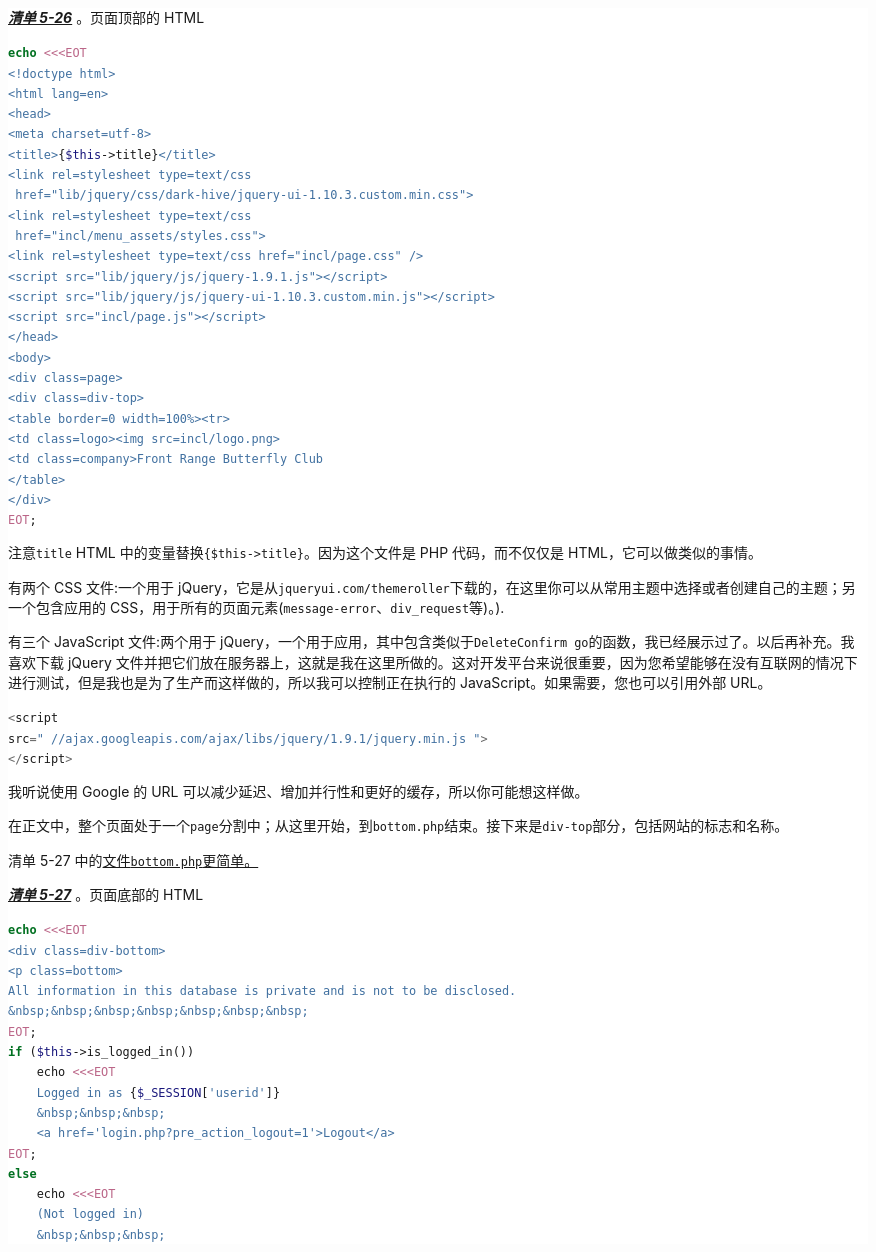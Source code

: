 ***[清单 5-26](#_list26)*** 。页面顶部的 HTML

```php
echo <<<EOT
<!doctype html>
<html lang=en>
<head>
<meta charset=utf-8>
<title>{$this->title}</title>
<link rel=stylesheet type=text/css
 href="lib/jquery/css/dark-hive/jquery-ui-1.10.3.custom.min.css">
<link rel=stylesheet type=text/css
 href="incl/menu_assets/styles.css">
<link rel=stylesheet type=text/css href="incl/page.css" />
<script src="lib/jquery/js/jquery-1.9.1.js"></script>
<script src="lib/jquery/js/jquery-ui-1.10.3.custom.min.js"></script>
<script src="incl/page.js"></script>
</head>
<body>
<div class=page>
<div class=div-top>
<table border=0 width=100%><tr>
<td class=logo><img src=incl/logo.png>
<td class=company>Front Range Butterfly Club
</table>
</div>
EOT;
```

注意`title` HTML 中的变量替换`{$this->title}`。因为这个文件是 PHP 代码，而不仅仅是 HTML，它可以做类似的事情。

有两个 CSS 文件:一个用于 jQuery，它是从`jqueryui.com/themeroller`下载的，在这里你可以从常用主题中选择或者创建自己的主题；另一个包含应用的 CSS，用于所有的页面元素(`message-error`、`div_request`等)。).

有三个 JavaScript 文件:两个用于 jQuery，一个用于应用，其中包含类似于`DeleteConfirm go`的函数，我已经展示过了。以后再补充。我喜欢下载 jQuery 文件并把它们放在服务器上，这就是我在这里所做的。这对开发平台来说很重要，因为您希望能够在没有互联网的情况下进行测试，但是我也是为了生产而这样做的，所以我可以控制正在执行的 JavaScript。如果需要，您也可以引用外部 URL。

```php
<script
src=" //ajax.googleapis.com/ajax/libs/jquery/1.9.1/jquery.min.js ">
</script>
```

我听说使用 Google 的 URL 可以减少延迟、增加并行性和更好的缓存，所以你可能想这样做。

在正文中，整个页面处于一个`page`分割中；从这里开始，到`bottom.php`结束。接下来是`div-top`部分，包括网站的标志和名称。

清单 5-27 中的[文件`bottom.php`更简单。](#list27)

***[清单 5-27](#_list27)*** 。页面底部的 HTML

```php
echo <<<EOT
<div class=div-bottom>
<p class=bottom>
All information in this database is private and is not to be disclosed.
&nbsp;&nbsp;&nbsp;&nbsp;&nbsp;&nbsp;&nbsp;
EOT;
if ($this->is_logged_in())
    echo <<<EOT
    Logged in as {$_SESSION['userid']}
    &nbsp;&nbsp;&nbsp;
    <a href='login.php?pre_action_logout=1'>Logout</a>
EOT;
else
    echo <<<EOT
    (Not logged in)
    &nbsp;&nbsp;&nbsp;
```